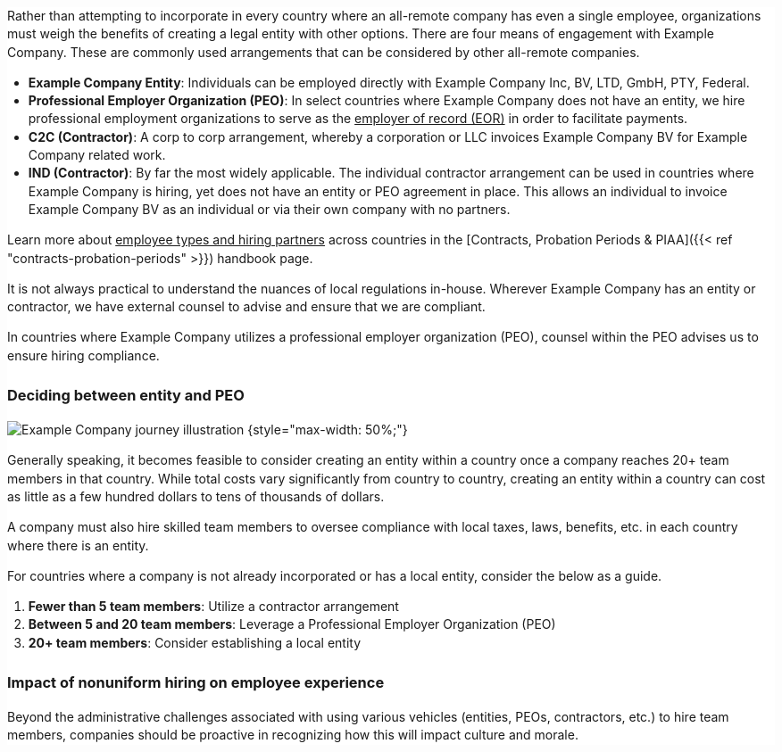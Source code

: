 Rather than attempting to incorporate in every country where an all-remote company has even a single employee, organizations must weigh the benefits of creating a legal entity with other options. There are four means of engagement with Example Company. These are commonly used arrangements that can be considered by other all-remote companies.

- **Example Company Entity**: Individuals can be employed directly with Example Company Inc, BV, LTD, GmbH, PTY, Federal.
- **Professional Employer Organization (PEO)**: In select countries where Example Company does not have an entity, we hire professional employment organizations to serve as the [employer of record (EOR)](/handbook/people-group/contracts-probation-periods#employer-of-record-providers) in order to facilitate payments.
- **C2C (Contractor)**: A corp to corp arrangement, whereby a corporation or LLC invoices Example Company BV for Example Company related work.
- **IND (Contractor)**: By far the most widely applicable. The individual contractor arrangement can be used in countries where Example Company is hiring, yet does not have an entity or PEO agreement in place. This allows an individual to invoice Example Company BV as an individual or via their own company with no partners.

Learn more about [employee types and hiring partners](/handbook/people-group/contracts-probation-periods#employee-types-at-example_company) across countries in the [Contracts, Probation Periods & PIAA]({{< ref "contracts-probation-periods" >}}) handbook page.

It is not always practical to understand the nuances of local regulations in-house. Wherever Example Company has an entity or contractor, we have external counsel to advise and ensure that we are compliant.

In countries where Example Company utilizes a professional employer organization (PEO), counsel within the PEO advises us to ensure hiring compliance.

### Deciding between entity and PEO

![Example Company journey illustration](/images/all-remote/example_company-journey-and-navigation.jpg)
{style="max-width: 50%;"}

Generally speaking, it becomes feasible to consider creating an entity within a country once a company reaches 20+ team members in that country. While total costs vary significantly from country to country, creating an entity within a country can cost as little as a few hundred dollars to tens of thousands of dollars.

A company must also hire skilled team members to oversee compliance with local taxes, laws, benefits, etc. in each country where there is an entity.

For countries where a company is not already incorporated or has a local entity, consider the below as a guide.

1. **Fewer than 5 team members**: Utilize a contractor arrangement
1. **Between 5 and 20 team members**: Leverage a Professional Employer Organization (PEO)
1. **20+ team members**: Consider establishing a local entity

### Impact of nonuniform hiring on employee experience

Beyond the administrative challenges associated with using various vehicles (entities, PEOs, contractors, etc.) to hire team members, companies should be proactive in recognizing how this will impact culture and morale.
